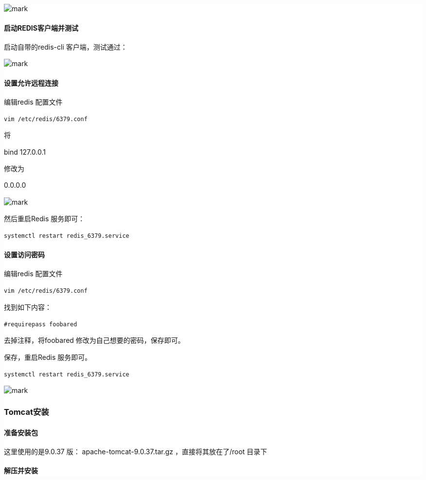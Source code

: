 ![mark](http://image.gwbiubiubiu.com/blog/20200715/uQFWHPE7j3pD.png)

#### 启动REDIS客户端并测试

启动⾃带的redis-cli 客户端，测试通过：

![mark](http://image.gwbiubiubiu.com/blog/20200715/fSotM2y7d9tu.png)

#### 设置允许远程连接

编辑redis 配置⽂件

```shell
vim /etc/redis/6379.conf
```

将<p>bind 127.0.0.1</p>修改为<p>0.0.0.0</p>

![mark](http://image.gwbiubiubiu.com/blog/20200715/WUshVKI9tnTS.png)

然后重启Redis 服务即可：

```shell
systemctl restart redis_6379.service
```



#### 设置访问密码

编辑redis 配置⽂件

```shell
vim /etc/redis/6379.conf
```

找到如下内容：

```shell
#requirepass foobared
```

去掉注释，将foobared 修改为⾃⼰想要的密码，保存即可。

保存，重启Redis 服务即可。

```shell
systemctl restart redis_6379.service
```

![mark](http://image.gwbiubiubiu.com/blog/20200715/hogGsTAY2Ixm.png)

### Tomcat安装

#### 准备安装包

这⾥使⽤的是9.0.37 版： apache-tomcat-9.0.37.tar.gz ，直接将其放在了/root ⽬录下

#### 解压并安装
